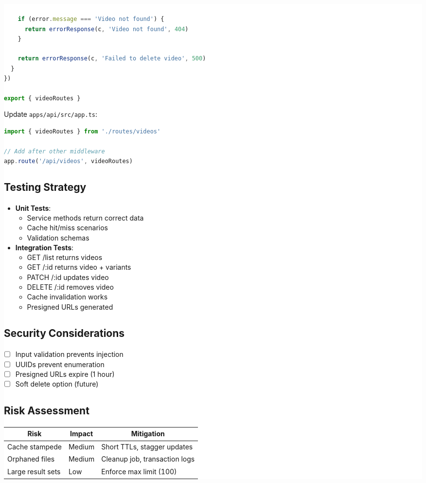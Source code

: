 ```typescript

    if (error.message === 'Video not found') {
      return errorResponse(c, 'Video not found', 404)
    }

    return errorResponse(c, 'Failed to delete video', 500)
  }
})

export { videoRoutes }
```

Update `apps/api/src/app.ts`:

```typescript
import { videoRoutes } from './routes/videos'

// Add after other middleware
app.route('/api/videos', videoRoutes)
```

## Testing Strategy

- **Unit Tests**:
  - Service methods return correct data
  - Cache hit/miss scenarios
  - Validation schemas
- **Integration Tests**:
  - GET /list returns videos
  - GET /:id returns video + variants
  - PATCH /:id updates video
  - DELETE /:id removes video
  - Cache invalidation works
  - Presigned URLs generated

## Security Considerations

- [ ] Input validation prevents injection
- [ ] UUIDs prevent enumeration
- [ ] Presigned URLs expire (1 hour)
- [ ] Soft delete option (future)

## Risk Assessment

| Risk              | Impact | Mitigation                    |
| ----------------- | ------ | ----------------------------- |
| Cache stampede    | Medium | Short TTLs, stagger updates   |
| Orphaned files    | Medium | Cleanup job, transaction logs |
| Large result sets | Low    | Enforce max limit (100)       |
